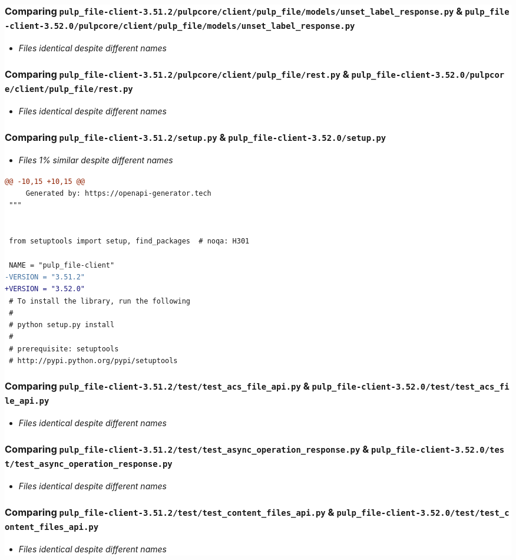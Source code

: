 ### Comparing `pulp_file-client-3.51.2/pulpcore/client/pulp_file/models/unset_label_response.py` & `pulp_file-client-3.52.0/pulpcore/client/pulp_file/models/unset_label_response.py`

 * *Files identical despite different names*

### Comparing `pulp_file-client-3.51.2/pulpcore/client/pulp_file/rest.py` & `pulp_file-client-3.52.0/pulpcore/client/pulp_file/rest.py`

 * *Files identical despite different names*

### Comparing `pulp_file-client-3.51.2/setup.py` & `pulp_file-client-3.52.0/setup.py`

 * *Files 1% similar despite different names*

```diff
@@ -10,15 +10,15 @@
     Generated by: https://openapi-generator.tech
 """
 
 
 from setuptools import setup, find_packages  # noqa: H301
 
 NAME = "pulp_file-client"
-VERSION = "3.51.2"
+VERSION = "3.52.0"
 # To install the library, run the following
 #
 # python setup.py install
 #
 # prerequisite: setuptools
 # http://pypi.python.org/pypi/setuptools
```

### Comparing `pulp_file-client-3.51.2/test/test_acs_file_api.py` & `pulp_file-client-3.52.0/test/test_acs_file_api.py`

 * *Files identical despite different names*

### Comparing `pulp_file-client-3.51.2/test/test_async_operation_response.py` & `pulp_file-client-3.52.0/test/test_async_operation_response.py`

 * *Files identical despite different names*

### Comparing `pulp_file-client-3.51.2/test/test_content_files_api.py` & `pulp_file-client-3.52.0/test/test_content_files_api.py`

 * *Files identical despite different names*
